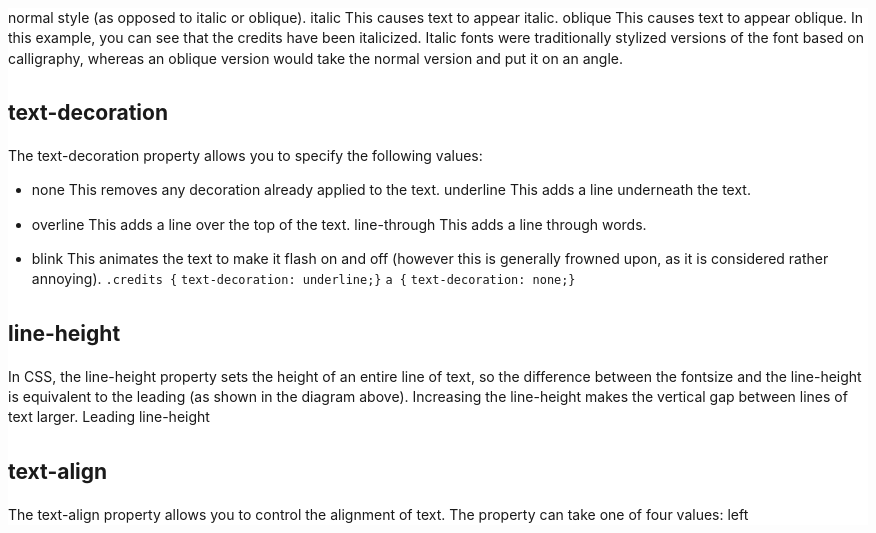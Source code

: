 normal style (as opposed to italic
or oblique).
italic
This causes text to appear italic.
oblique
This causes text to appear
oblique.
In this example, you can see that
the credits have been italicized.
Italic fonts were traditionally
stylized versions of the font
based on calligraphy, whereas an
oblique version would take the
normal version and put it on an
angle.

## text-decoration
The text-decoration property
allows you to specify the
following values:
- none
This removes any decoration
already applied to the text.
underline
This adds a line underneath the
text.

- overline
This adds a line over the top of
the text.
line-through
This adds a line through words.

- blink
This animates the text to make it
flash on and off (however this is
generally frowned upon, as it is
considered rather annoying).
``.credits {``
``text-decoration: underline;}``
``a {``
``text-decoration: none;}``

## line-height
In CSS, the line-height
property sets the height of
an entire line of text, so the
difference between the fontsize
and the line-height is
equivalent to the leading (as
shown in the diagram above).
Increasing the line-height
makes the vertical gap between
lines of text larger.
Leading
line-height
## text-align
The text-align property allows
you to control the alignment of
text. The property can take one
of four values:
left